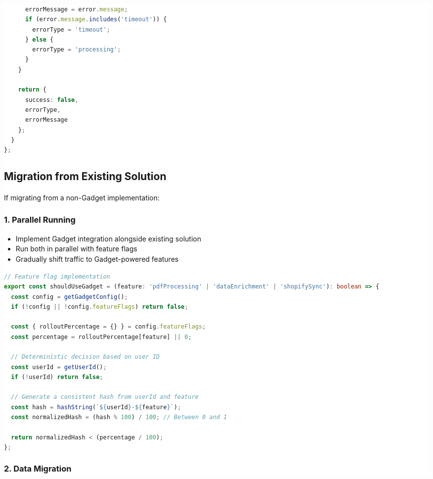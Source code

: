 ```typescript
      errorMessage = error.message;
      if (error.message.includes('timeout')) {
        errorType = 'timeout';
      } else {
        errorType = 'processing';
      }
    }
    
    return {
      success: false,
      errorType,
      errorMessage
    };
  }
};
```

## Migration from Existing Solution

If migrating from a non-Gadget implementation:

### 1. Parallel Running

- Implement Gadget integration alongside existing solution
- Run both in parallel with feature flags
- Gradually shift traffic to Gadget-powered features

```typescript
// Feature flag implementation
export const shouldUseGadget = (feature: 'pdfProcessing' | 'dataEnrichment' | 'shopifySync'): boolean => {
  const config = getGadgetConfig();
  if (!config || !config.featureFlags) return false;
  
  const { rolloutPercentage = {} } = config.featureFlags;
  const percentage = rolloutPercentage[feature] || 0;
  
  // Deterministic decision based on user ID
  const userId = getUserId();
  if (!userId) return false;
  
  // Generate a consistent hash from userId and feature
  const hash = hashString(`${userId}-${feature}`);
  const normalizedHash = (hash % 100) / 100; // Between 0 and 1
  
  return normalizedHash < (percentage / 100);
};
```

### 2. Data Migration
